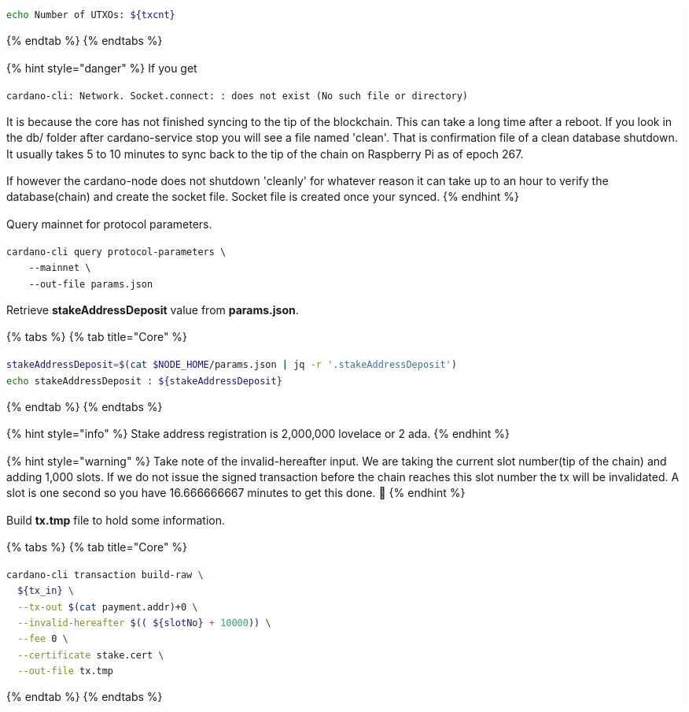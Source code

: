 ```bash
echo Number of UTXOs: ${txcnt}
```
{% endtab %}
{% endtabs %}

{% hint style="danger" %}
If you get

`cardano-cli: Network. Socket.connect: : does not exist (No such file or directory)`

It is because the core has not finished syncing to the tip of the blockchain. This can take a long time after a reboot. If you look in the db/ folder after cardano-service stop you will see a file named 'clean'. That is confirmation file of a clean database shutdown. It usually takes 5 to 10 minutes to sync back to the tip of the chain on Raspberry Pi as of epoch 267.

If however the cardano-node does not shutdown 'cleanly' for whatever reason it can take up to an hour to verify the database\(chain\) and create the socket file. Socket file is created once your synced.
{% endhint %}

Query mainnet for protocol parameters.

```text
cardano-cli query protocol-parameters \
    --mainnet \
    --out-file params.json
```

Retrieve **stakeAddressDeposit** value from **params.json**.

{% tabs %}
{% tab title="Core" %}
```bash
stakeAddressDeposit=$(cat $NODE_HOME/params.json | jq -r '.stakeAddressDeposit')
echo stakeAddressDeposit : ${stakeAddressDeposit}
```
{% endtab %}
{% endtabs %}

{% hint style="info" %}
Stake address registration is 2,000,000 lovelace or 2 ada.
{% endhint %}

{% hint style="warning" %}
Take note of the invalid-hereafter input. We are taking the current slot number\(tip of the chain\) and adding 1,000 slots. If we do not issue the signed transaction before the chain reaches this slot number the tx will be invalidated. A slot is one second so you have 16.666666667 minutes to get this done. 🐌
{% endhint %}

Build **tx.tmp** file to hold some information.

{% tabs %}
{% tab title="Core" %}
```bash
cardano-cli transaction build-raw \
  ${tx_in} \
  --tx-out $(cat payment.addr)+0 \
  --invalid-hereafter $(( ${slotNo} + 10000)) \
  --fee 0 \
  --certificate stake.cert \
  --out-file tx.tmp
```
{% endtab %}
{% endtabs %}
